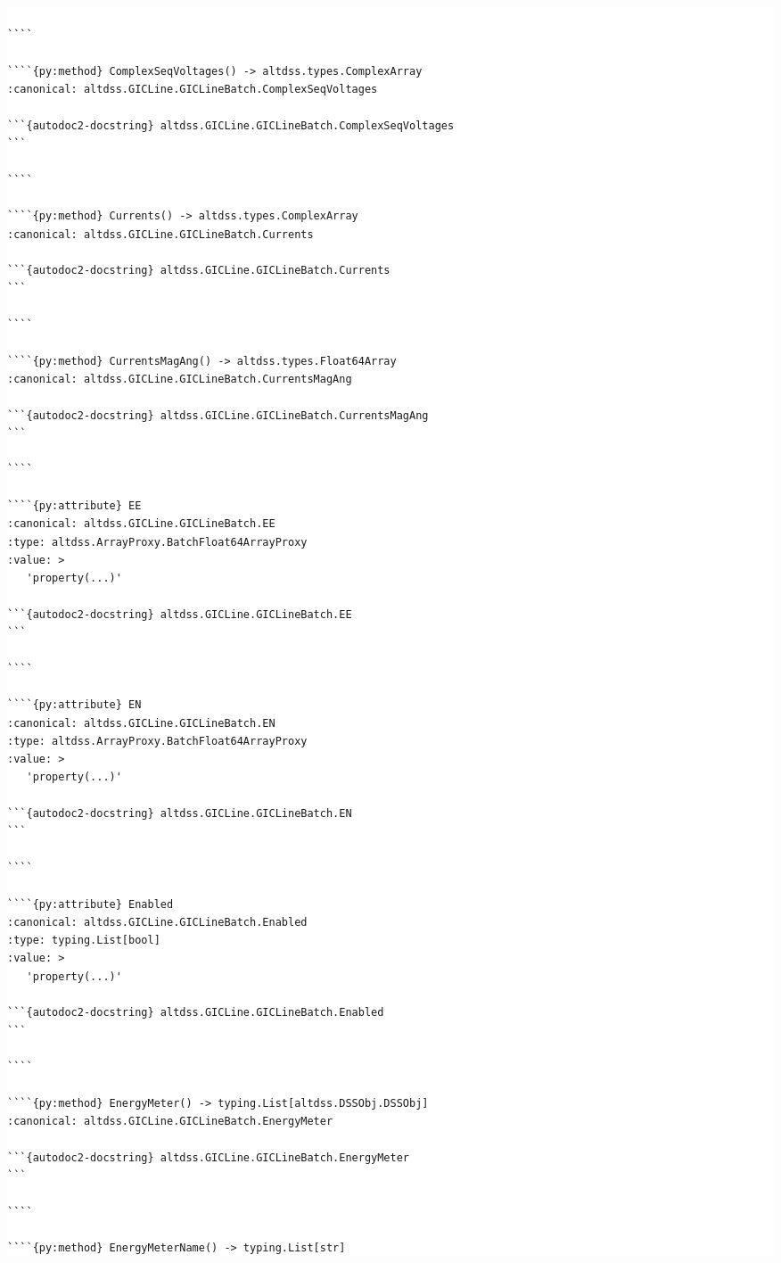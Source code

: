 `````{py:class} GICLineBatch(api_util, **kwargs)

````

````{py:method} ComplexSeqVoltages() -> altdss.types.ComplexArray
:canonical: altdss.GICLine.GICLineBatch.ComplexSeqVoltages

```{autodoc2-docstring} altdss.GICLine.GICLineBatch.ComplexSeqVoltages
```

````

````{py:method} Currents() -> altdss.types.ComplexArray
:canonical: altdss.GICLine.GICLineBatch.Currents

```{autodoc2-docstring} altdss.GICLine.GICLineBatch.Currents
```

````

````{py:method} CurrentsMagAng() -> altdss.types.Float64Array
:canonical: altdss.GICLine.GICLineBatch.CurrentsMagAng

```{autodoc2-docstring} altdss.GICLine.GICLineBatch.CurrentsMagAng
```

````

````{py:attribute} EE
:canonical: altdss.GICLine.GICLineBatch.EE
:type: altdss.ArrayProxy.BatchFloat64ArrayProxy
:value: >
   'property(...)'

```{autodoc2-docstring} altdss.GICLine.GICLineBatch.EE
```

````

````{py:attribute} EN
:canonical: altdss.GICLine.GICLineBatch.EN
:type: altdss.ArrayProxy.BatchFloat64ArrayProxy
:value: >
   'property(...)'

```{autodoc2-docstring} altdss.GICLine.GICLineBatch.EN
```

````

````{py:attribute} Enabled
:canonical: altdss.GICLine.GICLineBatch.Enabled
:type: typing.List[bool]
:value: >
   'property(...)'

```{autodoc2-docstring} altdss.GICLine.GICLineBatch.Enabled
```

````

````{py:method} EnergyMeter() -> typing.List[altdss.DSSObj.DSSObj]
:canonical: altdss.GICLine.GICLineBatch.EnergyMeter

```{autodoc2-docstring} altdss.GICLine.GICLineBatch.EnergyMeter
```

````

````{py:method} EnergyMeterName() -> typing.List[str]
`````
